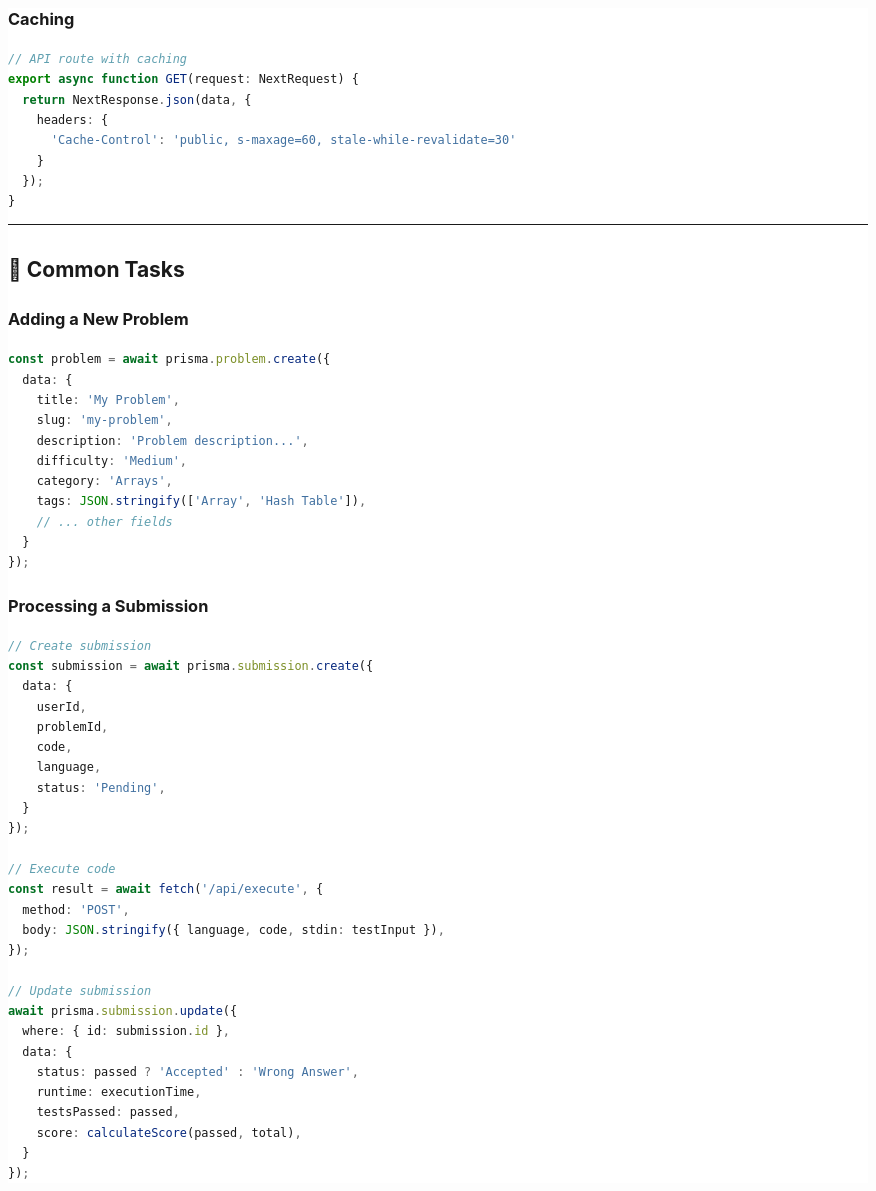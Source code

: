 ### Caching

```typescript
// API route with caching
export async function GET(request: NextRequest) {
  return NextResponse.json(data, {
    headers: {
      'Cache-Control': 'public, s-maxage=60, stale-while-revalidate=30'
    }
  });
}
```

---

## 🔨 **Common Tasks**

### Adding a New Problem

```typescript
const problem = await prisma.problem.create({
  data: {
    title: 'My Problem',
    slug: 'my-problem',
    description: 'Problem description...',
    difficulty: 'Medium',
    category: 'Arrays',
    tags: JSON.stringify(['Array', 'Hash Table']),
    // ... other fields
  }
});
```

### Processing a Submission

```typescript
// Create submission
const submission = await prisma.submission.create({
  data: {
    userId,
    problemId,
    code,
    language,
    status: 'Pending',
  }
});

// Execute code
const result = await fetch('/api/execute', {
  method: 'POST',
  body: JSON.stringify({ language, code, stdin: testInput }),
});

// Update submission
await prisma.submission.update({
  where: { id: submission.id },
  data: {
    status: passed ? 'Accepted' : 'Wrong Answer',
    runtime: executionTime,
    testsPassed: passed,
    score: calculateScore(passed, total),
  }
});

```